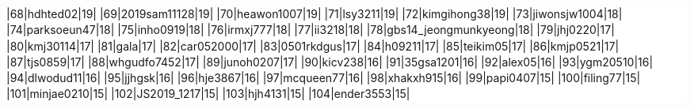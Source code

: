 |68|hdhted02|19|
|69|2019sam11128|19|
|70|heawon1007|19|
|71|lsy3211|19|
|72|kimgihong38|19|
|73|jiwonsjw1004|18|
|74|parksoeun47|18|
|75|inho0919|18|
|76|irmxj777|18|
|77|ii3218|18|
|78|gbs14&#95;jeongmunkyeong|18|
|79|jhj0220|17|
|80|kmj30114|17|
|81|gala|17|
|82|car052000|17|
|83|0501rkdgus|17|
|84|h09211|17|
|85|teikim05|17|
|86|kmjp0521|17|
|87|tjs0859|17|
|88|whgudfo7452|17|
|89|junoh0207|17|
|90|kicv238|16|
|91|35gsa1201|16|
|92|alex05|16|
|93|ygm20510|16|
|94|dlwodud11|16|
|95|jjhgsk|16|
|96|hje3867|16|
|97|mcqueen77|16|
|98|xhakxh915|16|
|99|papi0407|15|
|100|filing77|15|
|101|minjae0210|15|
|102|JS2019&#95;1217|15|
|103|hjh4131|15|
|104|ender3553|15|